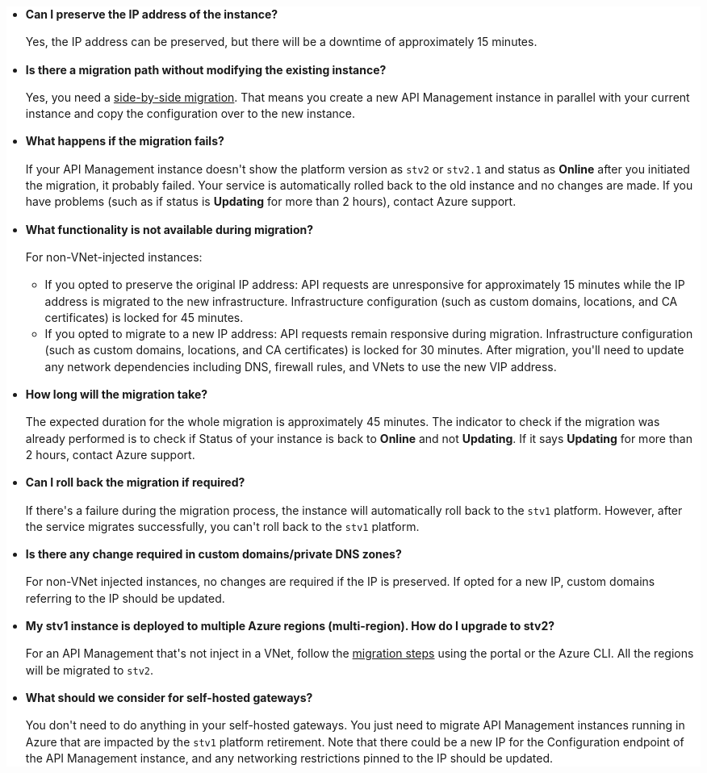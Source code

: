 - **Can I preserve the IP address of the instance?**

   Yes, the IP address can be preserved, but there will be a downtime of approximately 15 minutes.

- **Is there a migration path without modifying the existing instance?**

   Yes, you need a [side-by-side migration](migrate-stv1-to-stv2.md#alternative-side-by-side-deployment). That means you create a new API Management instance in parallel with your current instance and copy the configuration over to the new instance. 

- **What happens if the migration fails?**

   If your API Management instance doesn't show the platform version as `stv2` or `stv2.1` and status as **Online** after you initiated the migration, it probably failed. Your service is automatically rolled back to the old instance and no changes are made. If you have problems (such as if status is **Updating** for more than 2 hours), contact Azure support.

- **What functionality is not available during migration?**

   For non-VNet-injected instances:
   
   - If you opted to preserve the original IP address: API requests are unresponsive for approximately 15 minutes while the IP address is migrated to the new infrastructure. Infrastructure configuration (such as custom domains, locations, and CA certificates) is locked for 45 minutes.
   - If you opted to migrate to a new IP address: API requests remain responsive during migration. Infrastructure configuration (such as custom domains, locations, and CA certificates) is locked for 30 minutes. After migration, you'll need to update any network dependencies including DNS, firewall rules, and VNets to use the new VIP address.

- **How long will the migration take?**

   The expected duration for the whole migration is approximately 45 minutes. The indicator to check if the migration was already performed is to check if Status of your instance is back to **Online** and not **Updating**. If it says **Updating** for more than 2 hours, contact Azure support.


- **Can I roll back the migration if required?**

    If there's a failure during the migration process, the instance will automatically roll back to the `stv1` platform. However, after the service migrates successfully, you can't roll back to the `stv1` platform. 

- **Is there any change required in custom domains/private DNS zones?**

   For non-VNet injected instances, no changes are required if the IP is preserved. If opted for a new IP, custom domains referring to the IP should be updated.

- **My stv1 instance is deployed to multiple Azure regions (multi-region). How do I upgrade to stv2?**

   For an API Management that's not inject in a VNet, follow the [migration steps](#migrate-the-instance-to-stv2-platform) using the portal or the Azure CLI. All the regions will be migrated to `stv2`.

- **What should we consider for self-hosted gateways?**

   You don't need to do anything in your self-hosted gateways. You just need to migrate API Management instances running in Azure that are impacted by the `stv1` platform retirement. Note that there could be a new IP for the Configuration endpoint of the API Management instance, and any networking restrictions pinned to the IP should be updated.
